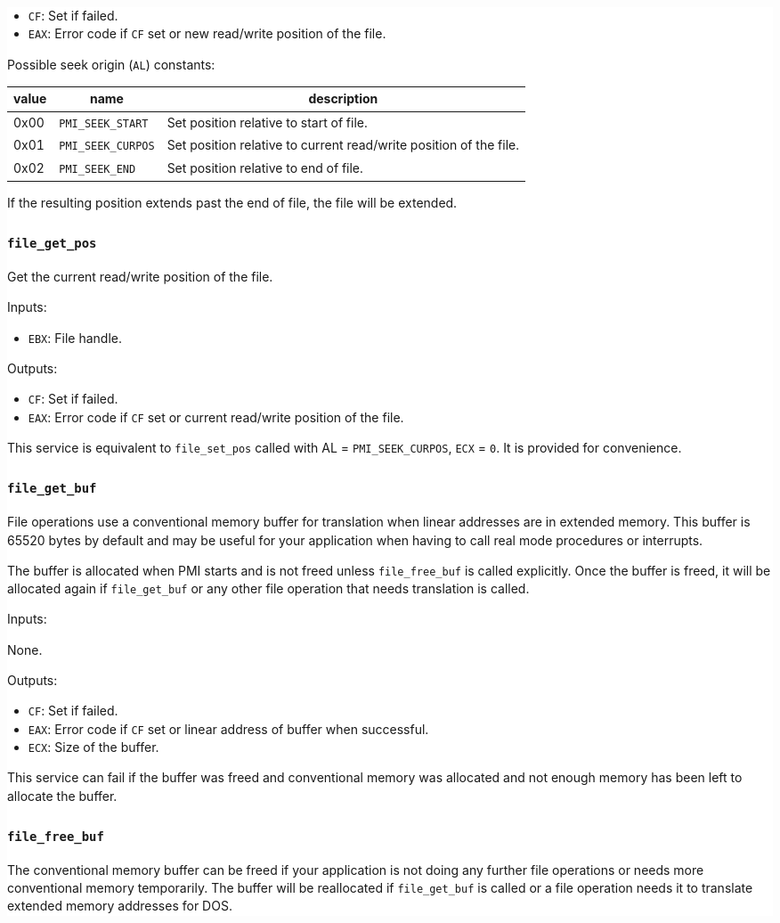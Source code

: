 - `CF`: Set if failed.
- `EAX`: Error code if `CF` set or new read/write position of the file.

Possible seek origin (`AL`) constants:

| value | name              | description |
| ----- | ----------------- | ----------- |
| 0x00  | `PMI_SEEK_START`  | Set position relative to start of file. |
| 0x01  | `PMI_SEEK_CURPOS` | Set position relative to current read/write position of the file. |
| 0x02  | `PMI_SEEK_END`    | Set position relative to end of file. |

If the resulting position extends past the end of file, the file will be extended.

### `file_get_pos`

Get the current read/write position of the file.

Inputs:

- `EBX`: File handle.

Outputs:

- `CF`: Set if failed.
- `EAX`: Error code if `CF` set or current read/write position of the file.

This service is equivalent to `file_set_pos` called with AL = `PMI_SEEK_CURPOS`, `ECX` = `0`. It is provided for convenience.

### `file_get_buf`

File operations use a conventional memory buffer for translation when linear addresses are in extended memory. This buffer is 65520 bytes by default and may be useful for your application when having to call real mode procedures or interrupts.

The buffer is allocated when PMI starts and is not freed unless `file_free_buf` is called explicitly. Once the buffer is freed, it will be allocated again if `file_get_buf` or any other file operation that needs translation is called.

Inputs:

None.

Outputs:

- `CF`: Set if failed.
- `EAX`: Error code if `CF` set or linear address of buffer when successful.
- `ECX`: Size of the buffer.

This service can fail if the buffer was freed and conventional memory was allocated and not enough memory has been left to allocate the buffer.

### `file_free_buf`

The conventional memory buffer can be freed if your application is not doing any further file operations or needs more conventional memory temporarily. The buffer will be reallocated if `file_get_buf` is called or a file operation needs it to translate extended memory addresses for DOS.
